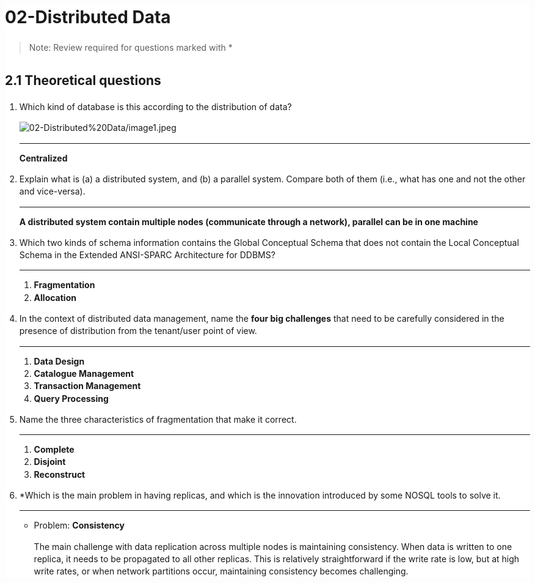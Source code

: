 # 02-Distributed Data

> Note: Review required for questions marked with *


## 2.1 Theoretical questions

1. Which kind of database is this according to the distribution of data? 
    
    ![02-Distributed%20Data/image1.jpeg](02-Distributed%20Data/image1.jpeg)
    
    ***

    **Centralized**
    
2. Explain what is (a) a distributed system, and (b) a parallel system. Compare both of them (i.e., what has one and not the other and vice-versa).

    ***

    **A distributed system contain multiple nodes (communicate through a network), parallel can be in one machine**

4. Which two kinds of schema information contains the Global Conceptual Schema that does not contain the Local Conceptual Schema in the Extended ANSI-SPARC Architecture for DDBMS?

    ***

    1. **Fragmentation**
    2. **Allocation**

5. In the context of distributed data management, name the **four big challenges** that need to be carefully considered in the presence of distribution from the tenant/user point of view.

    ***

    1. **Data Design**
    2. **Catalogue Management**
    3. **Transaction Management**
    4. **Query Processing**

6. Name the three characteristics of fragmentation that make it correct.

    ***

    1. **Complete**
    2. **Disjoint**
    3. **Reconstruct**

7. *Which is the main problem in having replicas, and which is the innovation introduced by some NOSQL tools to solve it.

    ***

    - Problem: **Consistency**

        The main challenge with data replication across multiple nodes is maintaining consistency. When data is written to one replica, it needs to be propagated to all other replicas. This is relatively straightforward if the write rate is low, but at high write rates, or when network partitions occur, maintaining consistency becomes challenging.
